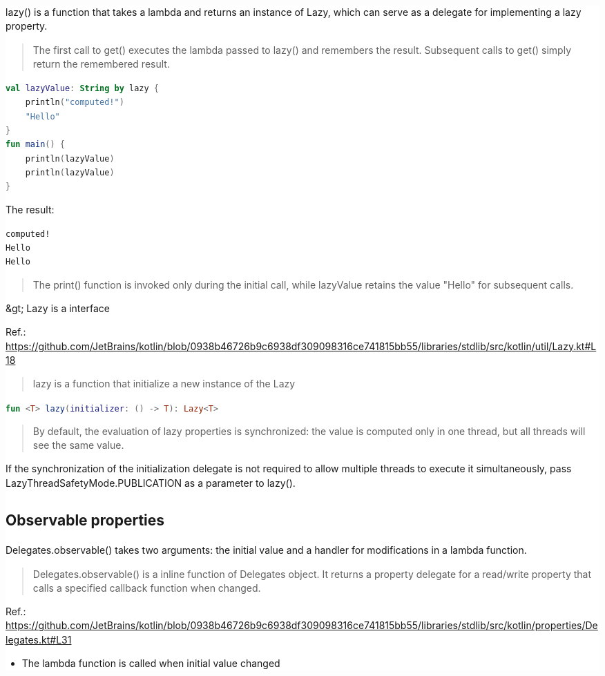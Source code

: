 lazy() is a function that takes a lambda and returns an instance of Lazy, which can serve as a delegate for implementing a lazy property.

> The first call to get() executes the lambda passed to lazy() and remembers the result. Subsequent calls to get() simply return the remembered result.

```kotlin
val lazyValue: String by lazy {
    println("computed!")
    "Hello"
}
fun main() {
    println(lazyValue)
    println(lazyValue)
}
```

The result:

```plaintext
computed!
Hello
Hello
```

> The print() function is invoked only during the initial call, while lazyValue retains the value "Hello" for subsequent calls.

\&gt; Lazy is a interface

Ref.: https://github.com/JetBrains/kotlin/blob/0938b46726b9c6938df309098316ce741815bb55/libraries/stdlib/src/kotlin/util/Lazy.kt#L18

> lazy is a function that initialize a new instance of the Lazy

```kotlin
fun <T> lazy(initializer: () -> T): Lazy<T>
```

> By default, the evaluation of lazy properties is synchronized: the value is computed only in one thread, but all threads will see the same value.

If the synchronization of the initialization delegate is not required to allow multiple threads to execute it simultaneously, pass LazyThreadSafetyMode.PUBLICATION as a parameter to lazy().

## Observable properties

Delegates.observable() takes two arguments: the initial value and a handler for modifications in a lambda function.

> Delegates.observable() is a inline function of Delegates object. It returns a property delegate for a read/write property that calls a specified callback function when changed.

Ref.: https://github.com/JetBrains/kotlin/blob/0938b46726b9c6938df309098316ce741815bb55/libraries/stdlib/src/kotlin/properties/Delegates.kt#L31

* The lambda function is called when initial value changed
    
